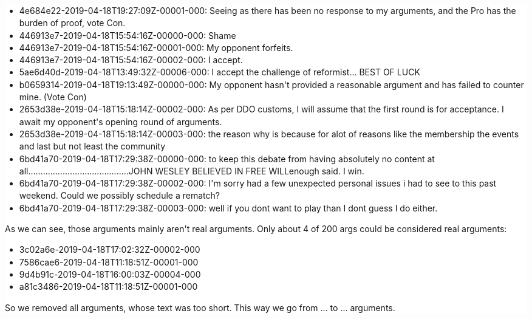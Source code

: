 * 4e684e22-2019-04-18T19:27:09Z-00001-000: Seeing as there has been no response to my arguments, and the Pro has the burden of proof, vote Con.
* 446913e7-2019-04-18T15:54:16Z-00000-000: Shame
* 446913e7-2019-04-18T15:54:16Z-00001-000: My opponent forfeits.
* 446913e7-2019-04-18T15:54:16Z-00002-000: I accept.
* 5ae6d40d-2019-04-18T13:49:32Z-00006-000: I accept the challenge of reformist... BEST OF LUCK
* b0659314-2019-04-18T19:13:49Z-00000-000: My opponent hasn't provided a reasonable argument and has failed to counter mine. (Vote Con)
* 2653d38e-2019-04-18T15:18:14Z-00002-000: As per DDO customs, I will assume that the first round is for acceptance. I await my opponent's opening round of arguments.
* 2653d38e-2019-04-18T15:18:14Z-00003-000: the reason why is because for alot of reasons like the membership the events and last but not least the community
* 6bd41a70-2019-04-18T17:29:38Z-00000-000: to keep this debate from having absolutely no content at all.........................................JOHN WESLEY BELIEVED IN FREE WILLenough said. I win.
* 6bd41a70-2019-04-18T17:29:38Z-00002-000: I'm sorry had a few unexpected personal issues i had to see to this past weekend. Could we possibly schedule a rematch?
* 6bd41a70-2019-04-18T17:29:38Z-00003-000: well if you dont want to play than I dont guess I do either.

As we can see, those arguments mainly aren't real arguments. Only about 4 of 200 args could be considered real arguments:
* 3c02a6e-2019-04-18T17:02:32Z-00002-000
* 7586cae6-2019-04-18T11:18:51Z-00001-000
* 9d4b91c-2019-04-18T16:00:03Z-00004-000
* a81c3486-2019-04-18T11:18:51Z-00001-000

So we removed all arguments, whose text was too short.
This way we go from ... to ... arguments.